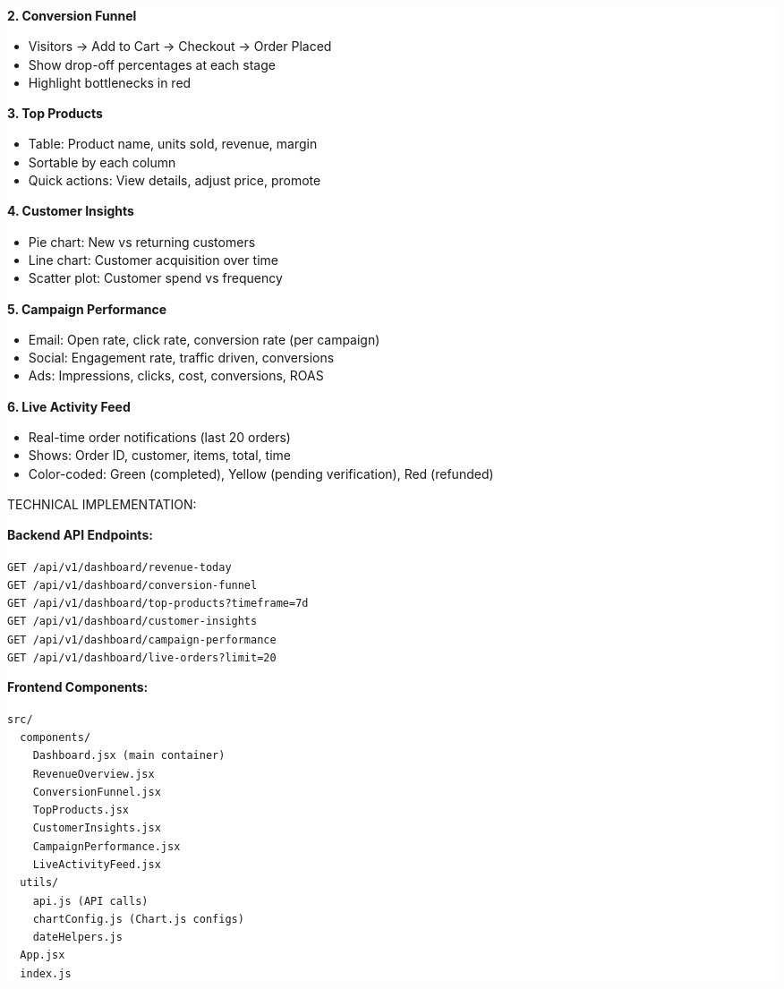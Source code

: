 **2. Conversion Funnel**

- Visitors → Add to Cart → Checkout → Order Placed
- Show drop-off percentages at each stage
- Highlight bottlenecks in red

**3. Top Products**

- Table: Product name, units sold, revenue, margin
- Sortable by each column
- Quick actions: View details, adjust price, promote

**4. Customer Insights**

- Pie chart: New vs returning customers
- Line chart: Customer acquisition over time
- Scatter plot: Customer spend vs frequency

**5. Campaign Performance**

- Email: Open rate, click rate, conversion rate (per campaign)
- Social: Engagement rate, traffic driven, conversions
- Ads: Impressions, clicks, cost, conversions, ROAS

**6. Live Activity Feed**

- Real-time order notifications (last 20 orders)
- Shows: Order ID, customer, items, total, time
- Color-coded: Green (completed), Yellow (pending verification), Red (refunded)

TECHNICAL IMPLEMENTATION:

**Backend API Endpoints:**

```
GET /api/v1/dashboard/revenue-today
GET /api/v1/dashboard/conversion-funnel
GET /api/v1/dashboard/top-products?timeframe=7d
GET /api/v1/dashboard/customer-insights
GET /api/v1/dashboard/campaign-performance
GET /api/v1/dashboard/live-orders?limit=20
```

**Frontend Components:**

```
src/
  components/
    Dashboard.jsx (main container)
    RevenueOverview.jsx
    ConversionFunnel.jsx
    TopProducts.jsx
    CustomerInsights.jsx
    CampaignPerformance.jsx
    LiveActivityFeed.jsx
  utils/
    api.js (API calls)
    chartConfig.js (Chart.js configs)
    dateHelpers.js
  App.jsx
  index.js
```

